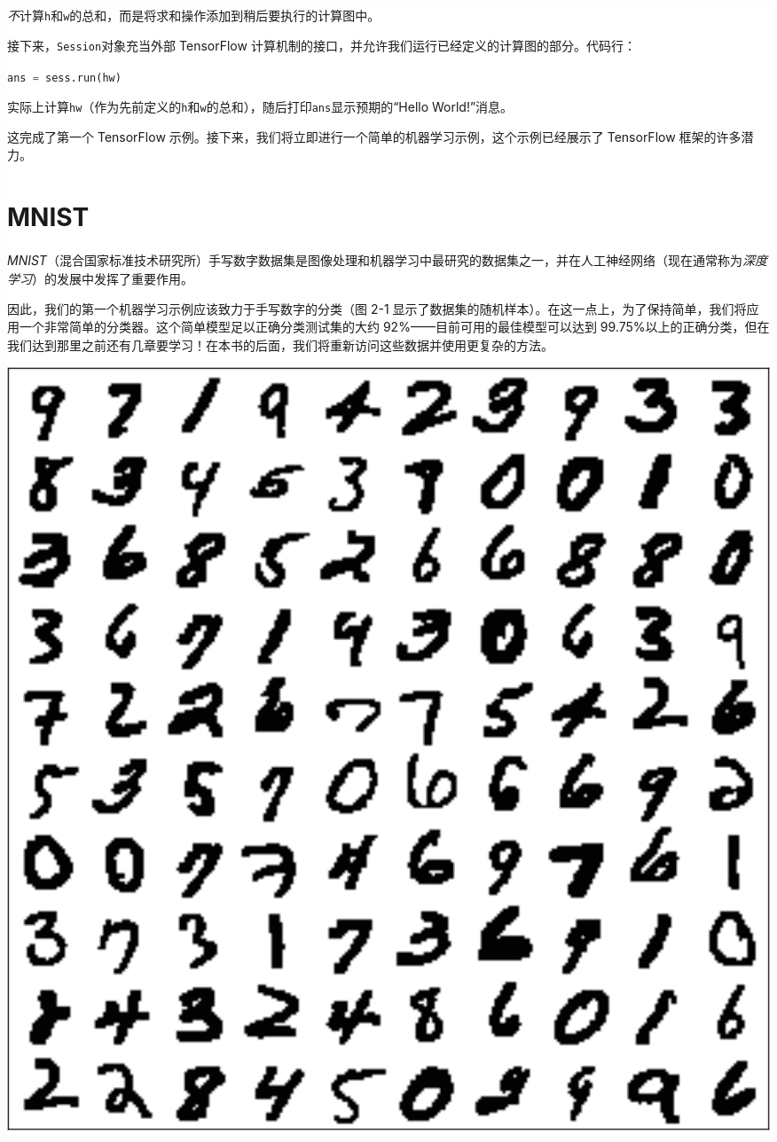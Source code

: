 *不*计算`h`和`w`的总和，而是将求和操作添加到稍后要执行的计算图中。

接下来，`Session`对象充当外部 TensorFlow 计算机制的接口，并允许我们运行已经定义的计算图的部分。代码行：

```py
ans = sess.run(hw)
```

实际上计算`hw`（作为先前定义的`h`和`w`的总和），随后打印`ans`显示预期的“Hello World!”消息。

这完成了第一个 TensorFlow 示例。接下来，我们将立即进行一个简单的机器学习示例，这个示例已经展示了 TensorFlow 框架的许多潜力。

# MNIST

*MNIST*（混合国家标准技术研究所）手写数字数据集是图像处理和机器学习中最研究的数据集之一，并在人工神经网络（现在通常称为*深度学习*）的发展中发挥了重要作用。

因此，我们的第一个机器学习示例应该致力于手写数字的分类（图 2-1 显示了数据集的随机样本）。在这一点上，为了保持简单，我们将应用一个非常简单的分类器。这个简单模型足以正确分类测试集的大约 92%——目前可用的最佳模型可以达到 99.75%以上的正确分类，但在我们达到那里之前还有几章要学习！在本书的后面，我们将重新访问这些数据并使用更复杂的方法。

![MNIST100](img/letf_0201.png)
